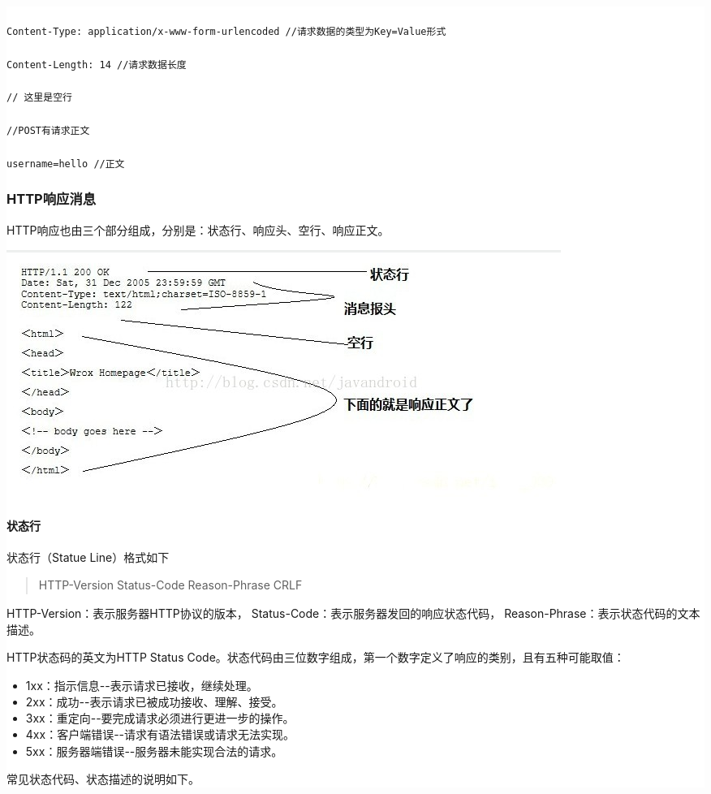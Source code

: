 ```text

Content-Type: application/x-www-form-urlencoded //请求数据的类型为Key=Value形式

Content-Length: 14 //请求数据长度

// 这里是空行

//POST有请求正文

username=hello //正文
```



### HTTP响应消息

HTTP响应也由三个部分组成，分别是：状态行、响应头、空行、响应正文。

![HTTP响应消息](../assets/network-HTTP-HTTP响应消息.jpeg)

#### 状态行

状态行（Statue Line）格式如下

>HTTP-Version  Status-Code  Reason-Phrase  CRLF 

HTTP-Version：表示服务器HTTP协议的版本，
Status-Code：表示服务器发回的响应状态代码，
Reason-Phrase：表示状态代码的文本描述。

HTTP状态码的英文为HTTP Status Code。状态代码由三位数字组成，第一个数字定义了响应的类别，且有五种可能取值：

- 1xx：指示信息--表示请求已接收，继续处理。
- 2xx：成功--表示请求已被成功接收、理解、接受。
- 3xx：重定向--要完成请求必须进行更进一步的操作。
- 4xx：客户端错误--请求有语法错误或请求无法实现。
- 5xx：服务器端错误--服务器未能实现合法的请求。

常见状态代码、状态描述的说明如下。
